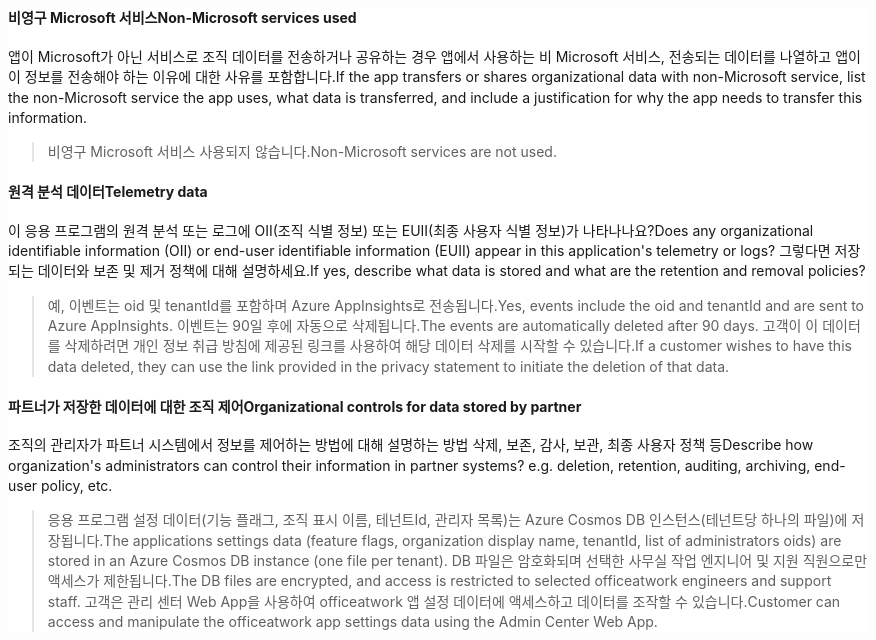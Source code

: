 #### <a name="non-microsoft-services-used"></a><span data-ttu-id="334f6-191">비영구 Microsoft 서비스</span><span class="sxs-lookup"><span data-stu-id="334f6-191">Non-Microsoft services used</span></span>

<span data-ttu-id="334f6-192">앱이 Microsoft가 아닌 서비스로 조직 데이터를 전송하거나 공유하는 경우 앱에서 사용하는 비 Microsoft 서비스, 전송되는 데이터를 나열하고 앱이 이 정보를 전송해야 하는 이유에 대한 사유를 포함합니다.</span><span class="sxs-lookup"><span data-stu-id="334f6-192">If the app transfers or shares organizational data with non-Microsoft service, list the non-Microsoft service the app uses, what data is transferred, and include a justification for why the app needs to transfer this information.</span></span>

><span data-ttu-id="334f6-193">비영구 Microsoft 서비스 사용되지 않습니다.</span><span class="sxs-lookup"><span data-stu-id="334f6-193">Non-Microsoft services are not used.</span></span>



#### <a name="telemetry-data"></a><span data-ttu-id="334f6-194">원격 분석 데이터</span><span class="sxs-lookup"><span data-stu-id="334f6-194">Telemetry data</span></span>

<span data-ttu-id="334f6-195">이 응용 프로그램의 원격 분석 또는 로그에 OII(조직 식별 정보) 또는 EUII(최종 사용자 식별 정보)가 나타나나요?</span><span class="sxs-lookup"><span data-stu-id="334f6-195">Does any organizational identifiable information (OII) or end-user identifiable information (EUII) appear in this application's telemetry or logs?</span></span> <span data-ttu-id="334f6-196">그렇다면 저장되는 데이터와 보존 및 제거 정책에 대해 설명하세요.</span><span class="sxs-lookup"><span data-stu-id="334f6-196">If yes, describe what data is stored and what are the retention and removal policies?</span></span>

><span data-ttu-id="334f6-197">예, 이벤트는 oid 및 tenantId를 포함하며 Azure AppInsights로 전송됩니다.</span><span class="sxs-lookup"><span data-stu-id="334f6-197">Yes, events include the oid and tenantId and are sent to Azure AppInsights.</span></span> <span data-ttu-id="334f6-198">이벤트는 90일 후에 자동으로 삭제됩니다.</span><span class="sxs-lookup"><span data-stu-id="334f6-198">The events are automatically deleted after 90 days.</span></span> <span data-ttu-id="334f6-199">고객이 이 데이터를 삭제하려면 개인 정보 취급 방침에 제공된 링크를 사용하여 해당 데이터 삭제를 시작할 수 있습니다.</span><span class="sxs-lookup"><span data-stu-id="334f6-199">If a customer wishes to have this data deleted, they can use the link provided in the privacy statement to initiate the deletion of that data.</span></span>

#### <a name="organizational-controls-for-data-stored-by-partner"></a><span data-ttu-id="334f6-200">파트너가 저장한 데이터에 대한 조직 제어</span><span class="sxs-lookup"><span data-stu-id="334f6-200">Organizational controls for data stored by partner</span></span>

<span data-ttu-id="334f6-201">조직의 관리자가 파트너 시스템에서 정보를 제어하는 방법에 대해 설명하는 방법 삭제, 보존, 감사, 보관, 최종 사용자 정책 등</span><span class="sxs-lookup"><span data-stu-id="334f6-201">Describe how organization's administrators can control their information in partner systems? e.g. deletion, retention, auditing, archiving, end-user policy, etc.</span></span>

><span data-ttu-id="334f6-202">응용 프로그램 설정 데이터(기능 플래그, 조직 표시 이름, 테넌트Id, 관리자 목록)는 Azure Cosmos DB 인스턴스(테넌트당 하나의 파일)에 저장됩니다.</span><span class="sxs-lookup"><span data-stu-id="334f6-202">The applications settings data (feature flags, organization display name, tenantId, list of administrators oids) are stored in an Azure Cosmos DB instance (one file per tenant).</span></span> <span data-ttu-id="334f6-203">DB 파일은 암호화되며 선택한 사무실 작업 엔지니어 및 지원 직원으로만 액세스가 제한됩니다.</span><span class="sxs-lookup"><span data-stu-id="334f6-203">The DB files are encrypted, and access is restricted to selected officeatwork engineers and support staff.</span></span> <span data-ttu-id="334f6-204">고객은 관리 센터 Web App을 사용하여 officeatwork 앱 설정 데이터에 액세스하고 데이터를 조작할 수 있습니다.</span><span class="sxs-lookup"><span data-stu-id="334f6-204">Customer can access and manipulate the officeatwork app settings data using the Admin Center Web App.</span></span>
